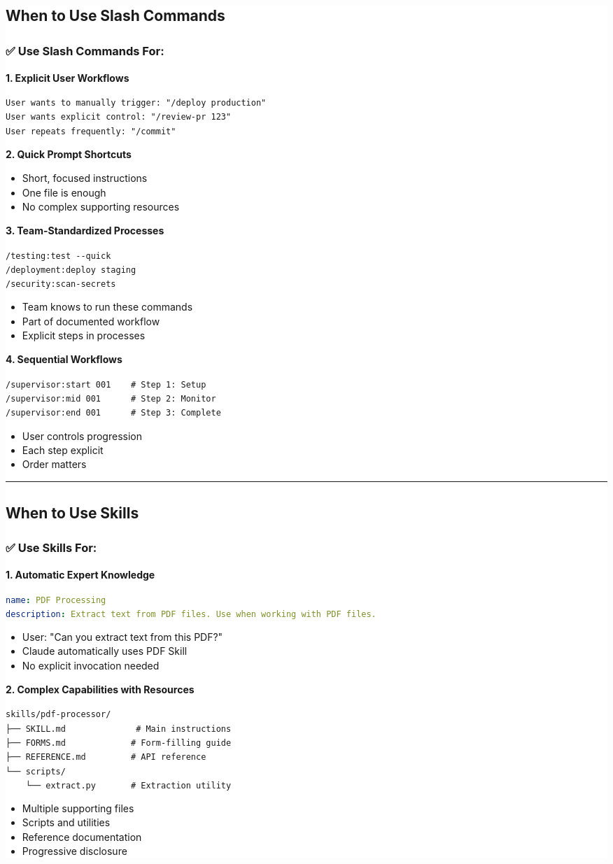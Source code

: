 
## When to Use Slash Commands

### ✅ Use Slash Commands For:

**1. Explicit User Workflows**
```
User wants to manually trigger: "/deploy production"
User wants explicit control: "/review-pr 123"
User repeats frequently: "/commit"
```

**2. Quick Prompt Shortcuts**
- Short, focused instructions
- One file is enough
- No complex supporting resources

**3. Team-Standardized Processes**
```
/testing:test --quick
/deployment:deploy staging
/security:scan-secrets
```
- Team knows to run these commands
- Part of documented workflow
- Explicit steps in processes

**4. Sequential Workflows**
```
/supervisor:start 001    # Step 1: Setup
/supervisor:mid 001      # Step 2: Monitor
/supervisor:end 001      # Step 3: Complete
```
- User controls progression
- Each step explicit
- Order matters

---

## When to Use Skills

### ✅ Use Skills For:

**1. Automatic Expert Knowledge**
```yaml
name: PDF Processing
description: Extract text from PDF files. Use when working with PDF files.
```
- User: "Can you extract text from this PDF?"
- Claude automatically uses PDF Skill
- No explicit invocation needed

**2. Complex Capabilities with Resources**
```
skills/pdf-processor/
├── SKILL.md              # Main instructions
├── FORMS.md             # Form-filling guide
├── REFERENCE.md         # API reference
└── scripts/
    └── extract.py       # Extraction utility
```
- Multiple supporting files
- Scripts and utilities
- Reference documentation
- Progressive disclosure
